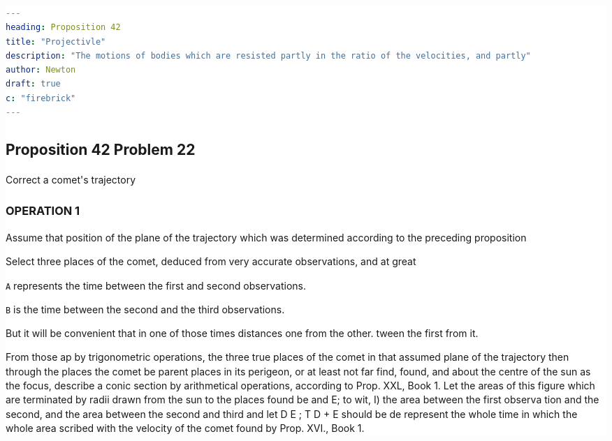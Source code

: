 ```yaml
---
heading: Proposition 42
title: "Projectivle"
description: "The motions of bodies which are resisted partly in the ratio of the velocities, and partly"
author: Newton
draft: true
c: "firebrick"
---
```




## Proposition 42 Problem 22

Correct a comet's trajectory

### OPERATION 1 

Assume that position of the plane of the trajectory which was determined according to the preceding proposition

Select three places of the comet, deduced from very accurate observations, and at great

`A` represents the time between the first and second observations.

`B` is the time between the second and the third observations. 

But it will be convenient that in one of those times
distances one from the other.
tween the
first from it. 

From those ap
by trigonometric operations, the three true places of the
comet in that assumed plane of the trajectory then through the places
the
comet be
parent places
in its perigeon, or at least not far
find,
found, and about the centre of the sun as the focus, describe a conic section
by arithmetical operations, according to Prop. XXL, Book 1. Let the
areas of this figure which are terminated by radii drawn from the sun to
the places found be
and E; to wit, I) the area between the first observa
tion and the second, and
the area between the second and third
and let
D
E
;
T
D + E
should be de
represent the whole time in which the whole area
scribed with the velocity of the comet found by Prop. XVI., Book 1.
